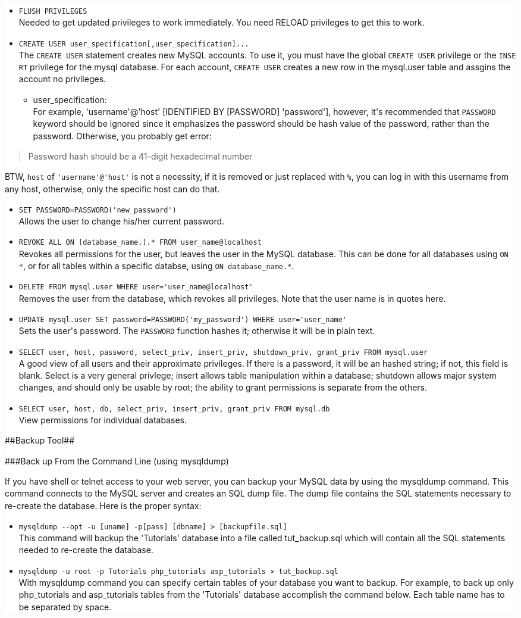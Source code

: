 * `FLUSH PRIVILEGES`  
Needed to get updated privileges to work immediately. You need RELOAD privileges to get this to work.
 
* `CREATE USER user_specification[,user_specification]...`  
The `CREATE USER` statement creates new MySQL accounts. To use it, you must have the global `CREATE USER` privilege or the `INSERT` privilege for the mysql database. For each account, `CREATE USER` creates a new row in the mysql.user table and assgins the account no privileges.
    * user_specification:  
        For example, 'username'@'host' [IDENTIFIED BY [PASSWORD] 'password'], however, it's recommended that `PASSWORD` keyword should be ignored since it emphasizes the password should be hash value of the password, rather than the password. Otherwise, you probably get error:

> Password hash should be a 41-digit hexadecimal number 

BTW, `host` of `'username'@'host'` is not a necessity, if it is removed or just replaced with `%`, you can log in with this username from any host, otherwise, only the specific host can do that.

* `SET PASSWORD=PASSWORD('new_password')`  
Allows the user to change his/her current password.
 
* `REVOKE ALL ON [database_name.].* FROM user_name@localhost`  
Revokes all permissions for the user, but leaves the user in the MySQL database. This can be done for all databases using `ON *`, or for all tables within a specific databse, using `ON database_name.*`.
 
* `DELETE FROM mysql.user WHERE user='user_name@localhost'`  
Removes the user from the database, which revokes all privileges. Note that the user name is in quotes here.
 
* `UPDATE mysql.user SET password=PASSWORD('my_password') WHERE user='user_name'`  
Sets the user's password. The `PASSWORD` function hashes it; otherwise it will be in plain text.
 
* `SELECT user, host, password, select_priv, insert_priv, shutdown_priv, grant_priv FROM mysql.user`  
A good view of all users and their approximate privileges. If there is a password, it will be an hashed string; if not, this field is blank. Select is a very general privlege; insert allows table manipulation within a database; shutdown allows major system changes, and should only be usable by root; the ability to grant permissions is separate from the others.
 
* `SELECT user, host, db, select_priv, insert_priv, grant_priv FROM mysql.db`  
View permissions for individual databases.

##Backup Tool##

###Back up From the Command Line (using mysqldump)

If you have shell or telnet access to your web server, you can backup your MySQL data by using the mysqldump command. This command connects to the MySQL server and creates an SQL dump file. The dump file contains the SQL statements necessary to re-create the database. Here is the proper syntax:

 * `mysqldump --opt -u [uname] -p[pass] [dbname] > [backupfile.sql]`  
This command will backup the 'Tutorials' database into a file called tut_backup.sql which will contain all the SQL statements needed to re-create the database.

* `mysqldump -u root -p Tutorials php_tutorials asp_tutorials > tut_backup.sql`  
With mysqldump command you can specify certain tables of your database you want to backup. For example, to back up only php_tutorials and asp_tutorials tables from the 'Tutorials' database accomplish the command below. Each table name has to be separated by space.
